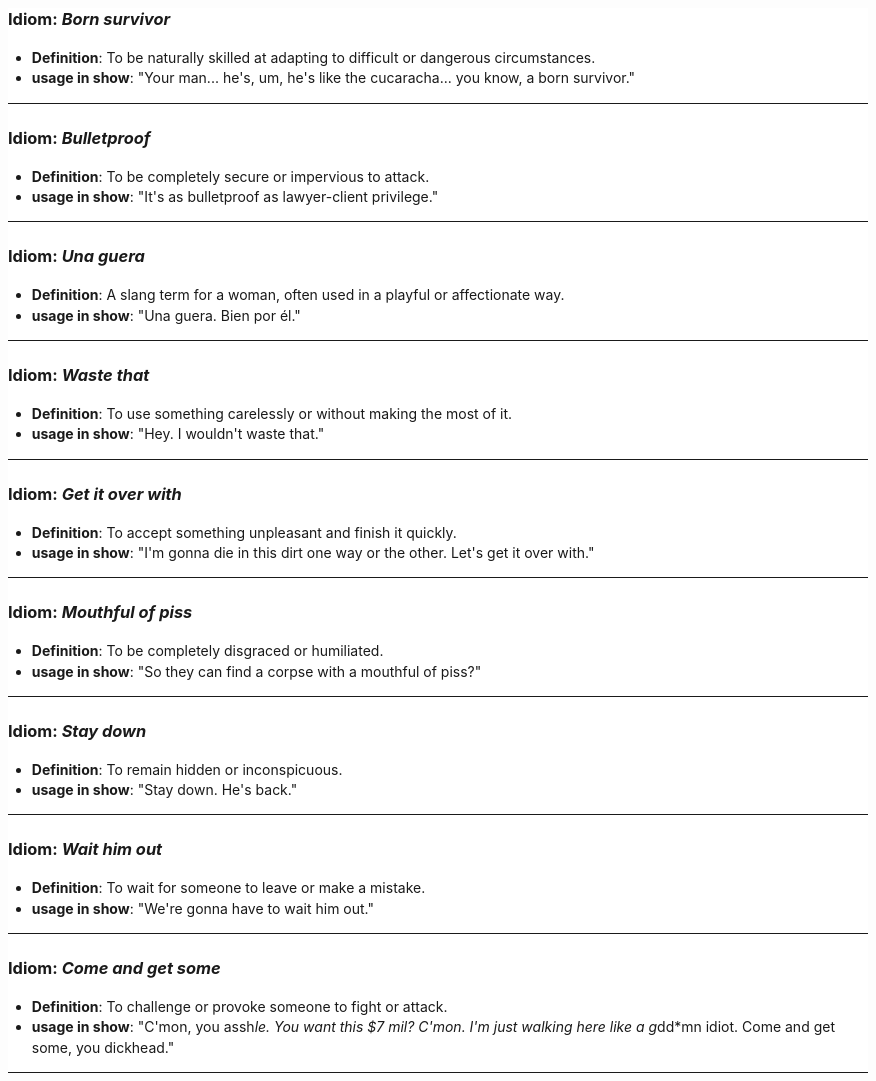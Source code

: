 ### Idiom: *Born survivor*
- **Definition**:  To be naturally skilled at adapting to difficult or dangerous circumstances.
- **usage in show**: "Your man... he's, um, he's like the cucaracha... you know, a born survivor."
---

### Idiom: *Bulletproof*
- **Definition**: To be completely secure or impervious to attack. 
- **usage in show**: "It's as bulletproof as lawyer-client privilege."
---

### Idiom: *Una guera*
- **Definition**: A slang term for a woman, often used in a playful or affectionate way.
- **usage in show**: "Una guera. Bien por él." 
---

### Idiom: *Waste that*
- **Definition**: To use something carelessly or without making the most of it.
- **usage in show**: "Hey. I wouldn't waste that."
---

### Idiom: *Get it over with*
- **Definition**: To accept something unpleasant and finish it quickly. 
- **usage in show**: "I'm gonna die in this dirt one way or the other. Let's get it over with."
---

### Idiom: *Mouthful of piss*
- **Definition**: To be completely disgraced or humiliated. 
- **usage in show**: "So they can find a corpse with a mouthful of piss?" 
---

### Idiom: *Stay down*
- **Definition**: To remain hidden or inconspicuous.
- **usage in show**: "Stay down. He's back."
---

### Idiom: *Wait him out*
- **Definition**: To wait for someone to leave or make a mistake.
- **usage in show**: "We're gonna have to wait him out."
---

### Idiom: *Come and get some*
- **Definition**: To challenge or provoke someone to fight or attack.
- **usage in show**: "C'mon, you assh*le. You want this $7 mil? C'mon. I'm just walking here like a g*dd*mn idiot. Come and get some, you dickhead." 
---

